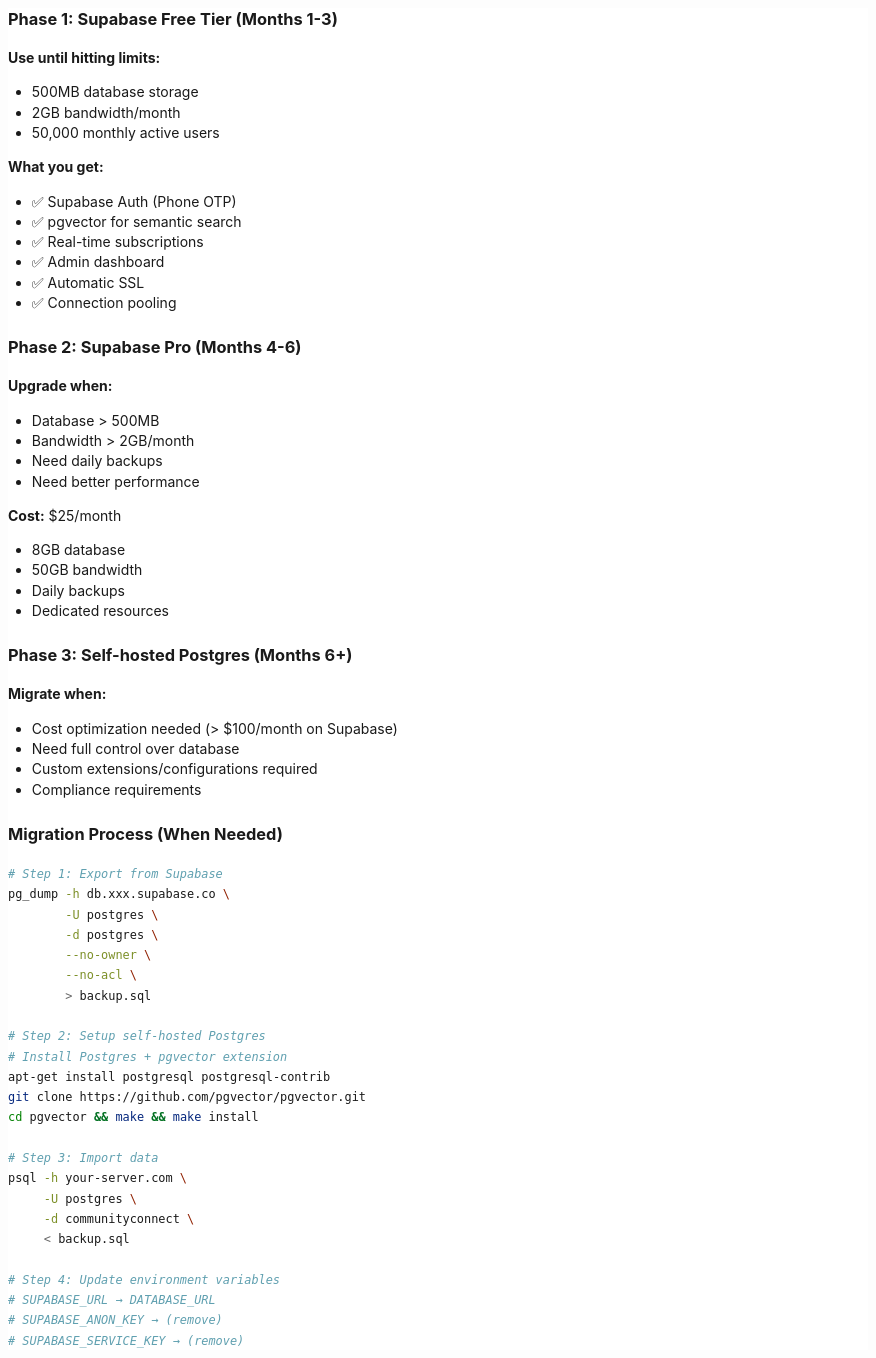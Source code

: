 ### Phase 1: Supabase Free Tier (Months 1-3)

**Use until hitting limits:**
- 500MB database storage
- 2GB bandwidth/month
- 50,000 monthly active users

**What you get:**
- ✅ Supabase Auth (Phone OTP)
- ✅ pgvector for semantic search
- ✅ Real-time subscriptions
- ✅ Admin dashboard
- ✅ Automatic SSL
- ✅ Connection pooling

### Phase 2: Supabase Pro (Months 4-6)

**Upgrade when:**
- Database > 500MB
- Bandwidth > 2GB/month
- Need daily backups
- Need better performance

**Cost:** $25/month
- 8GB database
- 50GB bandwidth
- Daily backups
- Dedicated resources

### Phase 3: Self-hosted Postgres (Months 6+)

**Migrate when:**
- Cost optimization needed (> $100/month on Supabase)
- Need full control over database
- Custom extensions/configurations required
- Compliance requirements

### Migration Process (When Needed)

````bash
# Step 1: Export from Supabase
pg_dump -h db.xxx.supabase.co \
        -U postgres \
        -d postgres \
        --no-owner \
        --no-acl \
        > backup.sql

# Step 2: Setup self-hosted Postgres
# Install Postgres + pgvector extension
apt-get install postgresql postgresql-contrib
git clone https://github.com/pgvector/pgvector.git
cd pgvector && make && make install

# Step 3: Import data
psql -h your-server.com \
     -U postgres \
     -d communityconnect \
     < backup.sql

# Step 4: Update environment variables
# SUPABASE_URL → DATABASE_URL
# SUPABASE_ANON_KEY → (remove)
# SUPABASE_SERVICE_KEY → (remove)
````
